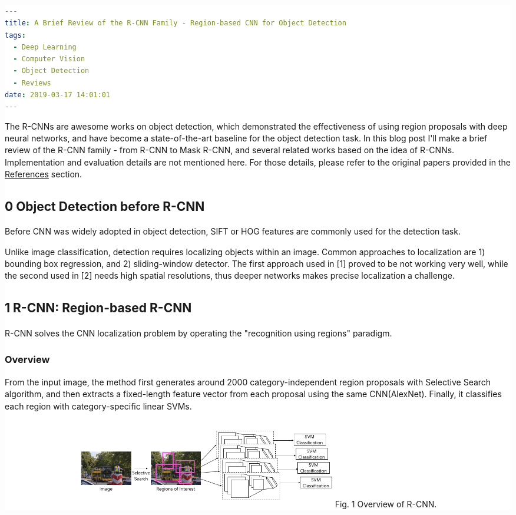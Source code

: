```yaml
---
title: A Brief Review of the R-CNN Family - Region-based CNN for Object Detection
tags: 
  - Deep Learning
  - Computer Vision
  - Object Detection
  - Reviews
date: 2019-03-17 14:01:01
---
```

<script src='https://cdnjs.cloudflare.com/ajax/libs/mathjax/2.7.5/MathJax.js?config=TeX-MML-AM_CHTML' async></script>

The R-CNNs are awesome works on object detection, which demonstrated the effectiveness of using region proposals with deep neural networks, and have become a state-of-the-art baseline for the object detection task. In this blog post I'll make a brief review of the R-CNN family - from R-CNN to Mask R-CNN, and several related works based on the idea of R-CNNs. Implementation and evaluation details are not mentioned here. For those details, please refer to the original papers provided in the <a href="#8-References">References</a> section.



## 0 Object Detection before R-CNN
Before CNN was widely adopted in object detection, SIFT or HOG features are commonly used for the detection task.

Unlike image classification, detection requires localizing objects within an image. Common approaches to localization are 1) bounding box regression, and 2) sliding-window detector. The first approach used in \[1\] proved to be not working very well, while the second used in \[2\] needs high spatial resolutions, thus deeper networks makes precise localization a challenge.

## 1 R-CNN: Region-based R-CNN
R-CNN solves the CNN localization problem by operating the "recognition using regions" paradigm.

### Overview
From the input image, the method first generates around 2000 category-independent region proposals with Selective Search algorithm, and then extracts a fixed-length feature vector from each proposal using the same CNN(AlexNet). Finally, it classifies each region with category-specific linear SVMs. 

<div align="center" class="figure">
    <img src="/images/rcnns/R-CNN.png" width="50%" height="50%" alt="">
    Fig. 1 Overview of R-CNN.
